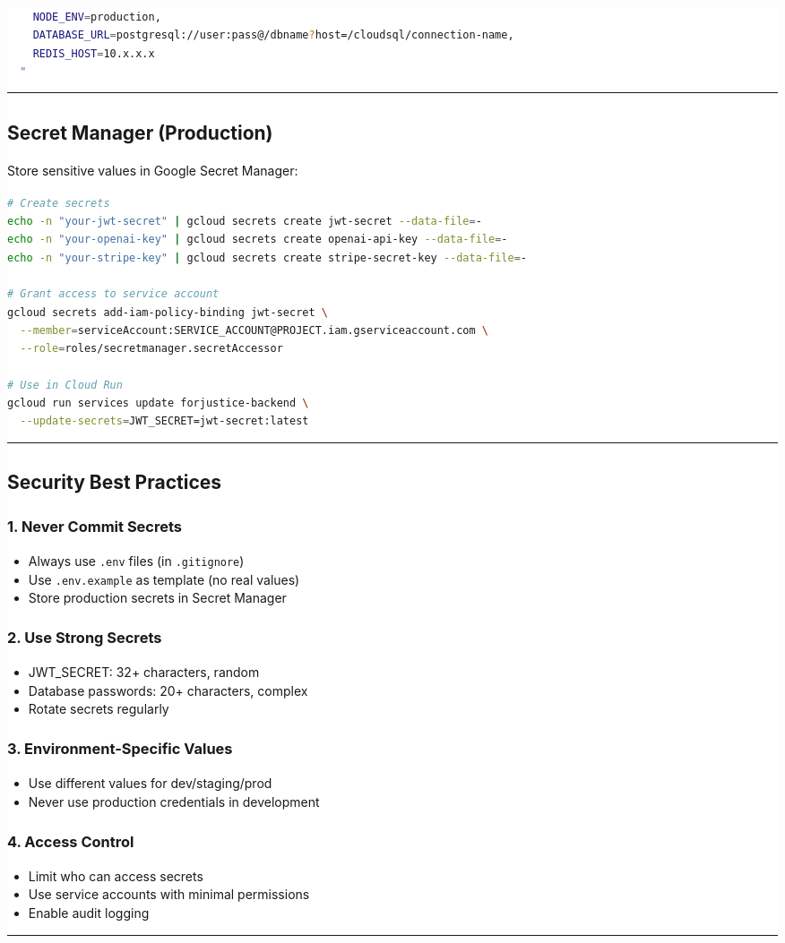 ```bash
    NODE_ENV=production,
    DATABASE_URL=postgresql://user:pass@/dbname?host=/cloudsql/connection-name,
    REDIS_HOST=10.x.x.x
  "
```

---

## Secret Manager (Production)

Store sensitive values in Google Secret Manager:

```bash
# Create secrets
echo -n "your-jwt-secret" | gcloud secrets create jwt-secret --data-file=-
echo -n "your-openai-key" | gcloud secrets create openai-api-key --data-file=-
echo -n "your-stripe-key" | gcloud secrets create stripe-secret-key --data-file=-

# Grant access to service account
gcloud secrets add-iam-policy-binding jwt-secret \
  --member=serviceAccount:SERVICE_ACCOUNT@PROJECT.iam.gserviceaccount.com \
  --role=roles/secretmanager.secretAccessor

# Use in Cloud Run
gcloud run services update forjustice-backend \
  --update-secrets=JWT_SECRET=jwt-secret:latest
```

---

## Security Best Practices

### 1. Never Commit Secrets
- Always use `.env` files (in `.gitignore`)
- Use `.env.example` as template (no real values)
- Store production secrets in Secret Manager

### 2. Use Strong Secrets
- JWT_SECRET: 32+ characters, random
- Database passwords: 20+ characters, complex
- Rotate secrets regularly

### 3. Environment-Specific Values
- Use different values for dev/staging/prod
- Never use production credentials in development

### 4. Access Control
- Limit who can access secrets
- Use service accounts with minimal permissions
- Enable audit logging

---
